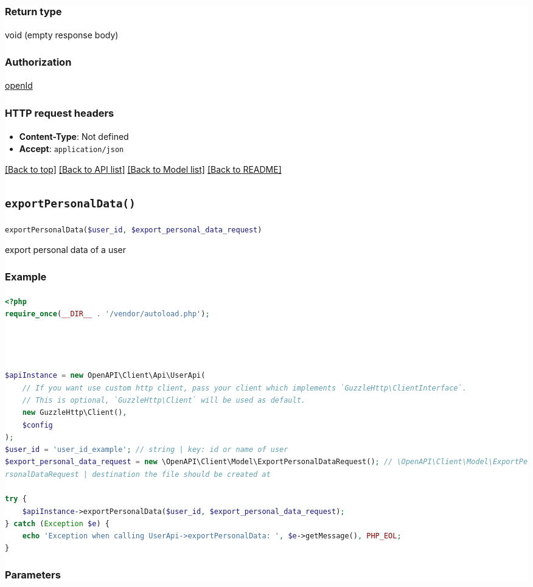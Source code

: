 ### Return type

void (empty response body)

### Authorization

[openId](../../README.md#openId)

### HTTP request headers

- **Content-Type**: Not defined
- **Accept**: `application/json`

[[Back to top]](#) [[Back to API list]](../../README.md#endpoints)
[[Back to Model list]](../../README.md#models)
[[Back to README]](../../README.md)

## `exportPersonalData()`

```php
exportPersonalData($user_id, $export_personal_data_request)
```

export personal data of a user

### Example

```php
<?php
require_once(__DIR__ . '/vendor/autoload.php');




$apiInstance = new OpenAPI\Client\Api\UserApi(
    // If you want use custom http client, pass your client which implements `GuzzleHttp\ClientInterface`.
    // This is optional, `GuzzleHttp\Client` will be used as default.
    new GuzzleHttp\Client(),
    $config
);
$user_id = 'user_id_example'; // string | key: id or name of user
$export_personal_data_request = new \OpenAPI\Client\Model\ExportPersonalDataRequest(); // \OpenAPI\Client\Model\ExportPersonalDataRequest | destination the file should be created at

try {
    $apiInstance->exportPersonalData($user_id, $export_personal_data_request);
} catch (Exception $e) {
    echo 'Exception when calling UserApi->exportPersonalData: ', $e->getMessage(), PHP_EOL;
}
```

### Parameters
